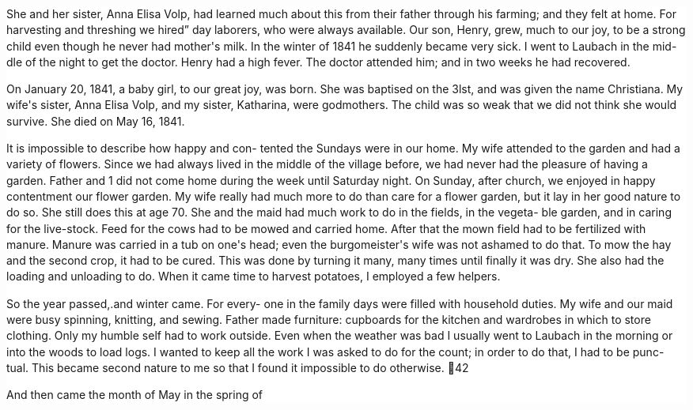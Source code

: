 She and her sister, Anna Elisa Volp, had learned much
about this from their father through his farming; and
they felt at home. For harvesting and threshing we hired”
day laborers, who were always available. Our son, Henry,
grew, much to our joy, to be a strong child even though
he never had mother's milk. In the winter of 1841 he
suddenly became very sick. I went to Laubach in the mid-
dle of the night to get the doctor. Henry had a high
fever. The doctor attended him; and in two weeks he had
recovered.

On January 20, 1841, a baby girl, to our great
joy, was born. She was baptised on the 3lst, and was
given the name Christiana. My wife's sister, Anna Elisa
Volp, and my sister, Katharina, were godmothers. The
child was so weak that we did not think she would survive.
She died on May 16, 1841.

It is impossible to describe how happy and con-
tented the Sundays were in our home. My wife attended
to the garden and had a variety of flowers. Since we had
always lived in the middle of the village before, we had
never had the pleasure of having a garden. Father and 1
did not come home during the week until Saturday night.
On Sunday, after church, we enjoyed in happy contentment
our flower garden. My wife really had much more to do
than care for a flower garden, but it lay in her good
nature to do so. She still does this at age 70. She and
the maid had much work to do in the fields, in the vegeta-
ble garden, and in caring for the live-stock. Feed for
the cows had to be mowed and carried home. After that the
mown field had to be fertilized with manure. Manure was
carried in a tub on one's head; even the burgomeister's
wife was not ashamed to do that. To mow the hay and the
second crop, it had to be cured. This was done by turning
it many, many times until finally it was dry. She also
had the loading and unloading to do. When it came time to
harvest potatoes, I employed a few helpers.

So the year passed,.and winter came. For every-
one in the family days were filled with household duties.
My wife and our maid were busy spinning, knitting, and
sewing. Father made furniture: cupboards for the kitchen
and wardrobes in which to store clothing. Only my humble
self had to work outside. Even when the weather was bad
I usually went to Laubach in the morning or into the woods
to load logs. I wanted to keep all the work I was asked
to do for the count; in order to do that, I had to be punc-
tual. This became second nature to me so that I found it
impossible to do otherwise.
42

And then came the month of May in the spring of
